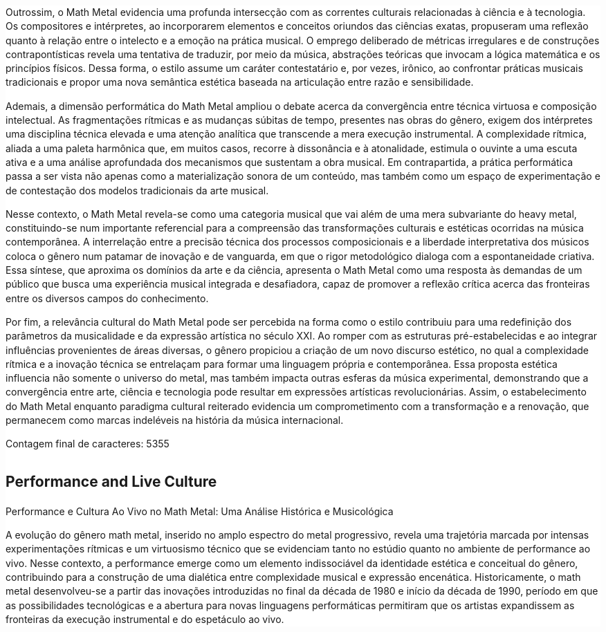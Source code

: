 Outrossim, o Math Metal evidencia uma profunda intersecção com as correntes culturais relacionadas à
ciência e à tecnologia. Os compositores e intérpretes, ao incorporarem elementos e conceitos
oriundos das ciências exatas, propuseram uma reflexão quanto à relação entre o intelecto e a emoção
na prática musical. O emprego deliberado de métricas irregulares e de construções contrapontísticas
revela uma tentativa de traduzir, por meio da música, abstrações teóricas que invocam a lógica
matemática e os princípios físicos. Dessa forma, o estilo assume um caráter contestatário e, por
vezes, irônico, ao confrontar práticas musicais tradicionais e propor uma nova semântica estética
baseada na articulação entre razão e sensibilidade.

Ademais, a dimensão performática do Math Metal ampliou o debate acerca da convergência entre técnica
virtuosa e composição intelectual. As fragmentações rítmicas e as mudanças súbitas de tempo,
presentes nas obras do gênero, exigem dos intérpretes uma disciplina técnica elevada e uma atenção
analítica que transcende a mera execução instrumental. A complexidade rítmica, aliada a uma paleta
harmônica que, em muitos casos, recorre à dissonância e à atonalidade, estimula o ouvinte a uma
escuta ativa e a uma análise aprofundada dos mecanismos que sustentam a obra musical. Em
contrapartida, a prática performática passa a ser vista não apenas como a materialização sonora de
um conteúdo, mas também como um espaço de experimentação e de contestação dos modelos tradicionais
da arte musical.

Nesse contexto, o Math Metal revela-se como uma categoria musical que vai além de uma mera
subvariante do heavy metal, constituindo-se num importante referencial para a compreensão das
transformações culturais e estéticas ocorridas na música contemporânea. A interrelação entre a
precisão técnica dos processos composicionais e a liberdade interpretativa dos músicos coloca o
gênero num patamar de inovação e de vanguarda, em que o rigor metodológico dialoga com a
espontaneidade criativa. Essa síntese, que aproxima os domínios da arte e da ciência, apresenta o
Math Metal como uma resposta às demandas de um público que busca uma experiência musical integrada e
desafiadora, capaz de promover a reflexão crítica acerca das fronteiras entre os diversos campos do
conhecimento.

Por fim, a relevância cultural do Math Metal pode ser percebida na forma como o estilo contribuiu
para uma redefinição dos parâmetros da musicalidade e da expressão artística no século XXI. Ao
romper com as estruturas pré-estabelecidas e ao integrar influências provenientes de áreas diversas,
o gênero propiciou a criação de um novo discurso estético, no qual a complexidade rítmica e a
inovação técnica se entrelaçam para formar uma linguagem própria e contemporânea. Essa proposta
estética influencia não somente o universo do metal, mas também impacta outras esferas da música
experimental, demonstrando que a convergência entre arte, ciência e tecnologia pode resultar em
expressões artísticas revolucionárias. Assim, o estabelecimento do Math Metal enquanto paradigma
cultural reiterado evidencia um comprometimento com a transformação e a renovação, que permanecem
como marcas indeléveis na história da música internacional.

Contagem final de caracteres: 5355

## Performance and Live Culture

Performance e Cultura Ao Vivo no Math Metal: Uma Análise Histórica e Musicológica

A evolução do gênero math metal, inserido no amplo espectro do metal progressivo, revela uma
trajetória marcada por intensas experimentações rítmicas e um virtuosismo técnico que se evidenciam
tanto no estúdio quanto no ambiente de performance ao vivo. Nesse contexto, a performance emerge
como um elemento indissociável da identidade estética e conceitual do gênero, contribuindo para a
construção de uma dialética entre complexidade musical e expressão encenática. Historicamente, o
math metal desenvolveu-se a partir das inovações introduzidas no final da década de 1980 e início da
década de 1990, período em que as possibilidades tecnológicas e a abertura para novas linguagens
performáticas permitiram que os artistas expandissem as fronteiras da execução instrumental e do
espetáculo ao vivo.
